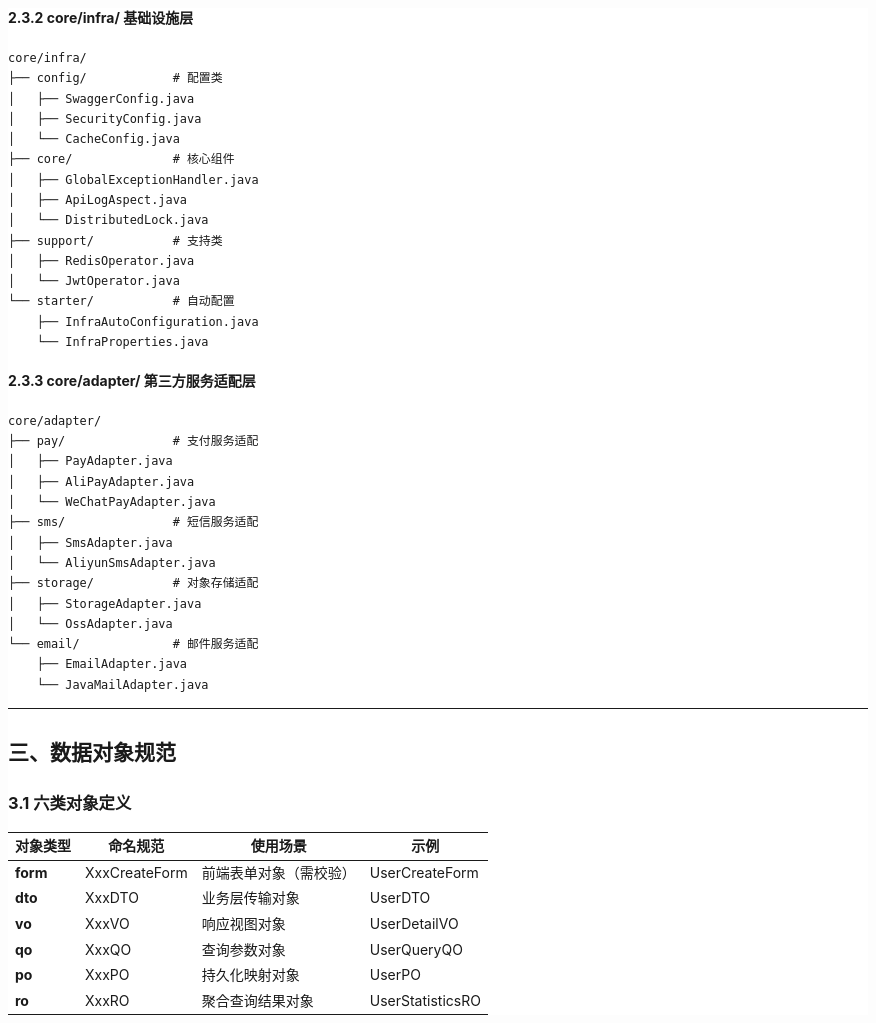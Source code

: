 #### 2.3.2 core/infra/ 基础设施层

```
core/infra/
├── config/            # 配置类
│   ├── SwaggerConfig.java
│   ├── SecurityConfig.java
│   └── CacheConfig.java
├── core/              # 核心组件
│   ├── GlobalExceptionHandler.java
│   ├── ApiLogAspect.java
│   └── DistributedLock.java
├── support/           # 支持类
│   ├── RedisOperator.java
│   └── JwtOperator.java
└── starter/           # 自动配置
    ├── InfraAutoConfiguration.java
    └── InfraProperties.java
```

#### 2.3.3 core/adapter/ 第三方服务适配层

```
core/adapter/
├── pay/               # 支付服务适配
│   ├── PayAdapter.java
│   ├── AliPayAdapter.java
│   └── WeChatPayAdapter.java
├── sms/               # 短信服务适配
│   ├── SmsAdapter.java
│   └── AliyunSmsAdapter.java
├── storage/           # 对象存储适配
│   ├── StorageAdapter.java
│   └── OssAdapter.java
└── email/             # 邮件服务适配
    ├── EmailAdapter.java
    └── JavaMailAdapter.java
```

---

## 三、数据对象规范

### 3.1 六类对象定义

| 对象类型     | 命名规范          | 使用场景        | 示例               |
|----------|---------------|-------------|------------------|
| **form** | XxxCreateForm | 前端表单对象（需校验） | UserCreateForm   |
| **dto**  | XxxDTO        | 业务层传输对象     | UserDTO          |
| **vo**   | XxxVO         | 响应视图对象      | UserDetailVO     |
| **qo**   | XxxQO         | 查询参数对象      | UserQueryQO      |
| **po**   | XxxPO         | 持久化映射对象     | UserPO           |
| **ro**   | XxxRO         | 聚合查询结果对象    | UserStatisticsRO |
